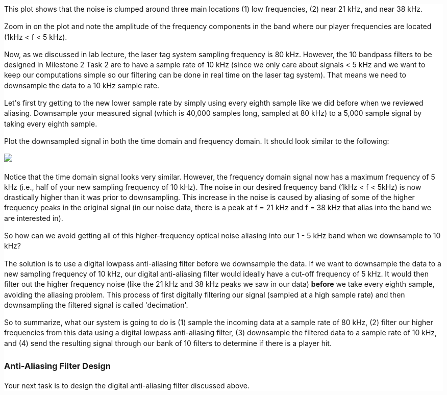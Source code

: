 This plot shows that the noise is clumped around three main locations
(1) low frequencies, (2) near 21 kHz, and near 38 kHz.

Zoom in on the plot and note the amplitude of the frequency components in
the band where our player frequencies are located (1kHz \< f \< 5 kHz).

Now, as we discussed in lab lecture, the laser tag system sampling
frequency is 80 kHz. However, the 10 bandpass filters to be designed in
Milestone 2 Task 2 are to have a sample rate of 10 kHz (since we only
care about signals \< 5 kHz and we want to keep our computations simple
so our filtering can be done in real time on the laser tag system). That
means we need to downsample the data to a 10 kHz sample rate.

Let's first try getting to the new lower sample rate by simply using
every eighth sample like we did before when we reviewed aliasing.
Downsample your measured signal (which is 40,000 samples long, sampled
at 80 kHz) to a 5,000 sample signal by taking every eighth sample.

Plot the downsampled signal in both the time domain and frequency
domain. It should look similar to the following:

![]({{media}}alias_fig5.png)

Notice that the time domain signal looks very similar. However, the
frequency domain signal now has a maximum frequency of 5 kHz (i.e., half
of your new sampling frequency of 10 kHz). The noise in our desired
frequency band (1kHz \< f \< 5kHz) is now drastically higher than it was
prior to downsampling. This increase in the noise is caused by aliasing
of some of the higher frequency peaks in the original signal (in our
noise data, there is a peak at f = 21 kHz and f = 38 kHz that alias into
the band we are interested in).

So how can we avoid getting all of this higher-frequency optical noise
aliasing into our 1 - 5 kHz band when we downsample to 10 kHz?

The solution is to use a digital lowpass anti-aliasing filter before
we downsample the data. If we want to downsample the data to a new
sampling frequency of 10 kHz, our digital anti-aliasing filter would
ideally have a cut-off frequency of 5 kHz. It would then filter out the
higher frequency noise (like the 21 kHz and 38 kHz peaks we saw in our
data) **before** we take every eighth sample, avoiding the aliasing
problem. This process of first digitally filtering our signal (sampled
at a high sample rate) and then downsampling the filtered signal is
called 'decimation'.

So to summarize, what our system is going to do is (1) sample the
incoming data at a sample rate of 80 kHz, (2) filter our higher
frequencies from this data using a digital lowpass anti-aliasing
filter, (3) downsample the filtered data to a sample rate of 10 kHz,
and (4) send the resulting signal through our bank of 10 filters to
determine if there is a player hit.

### Anti-Aliasing Filter Design

Your next task is to design the digital anti-aliasing filter discussed
above.
